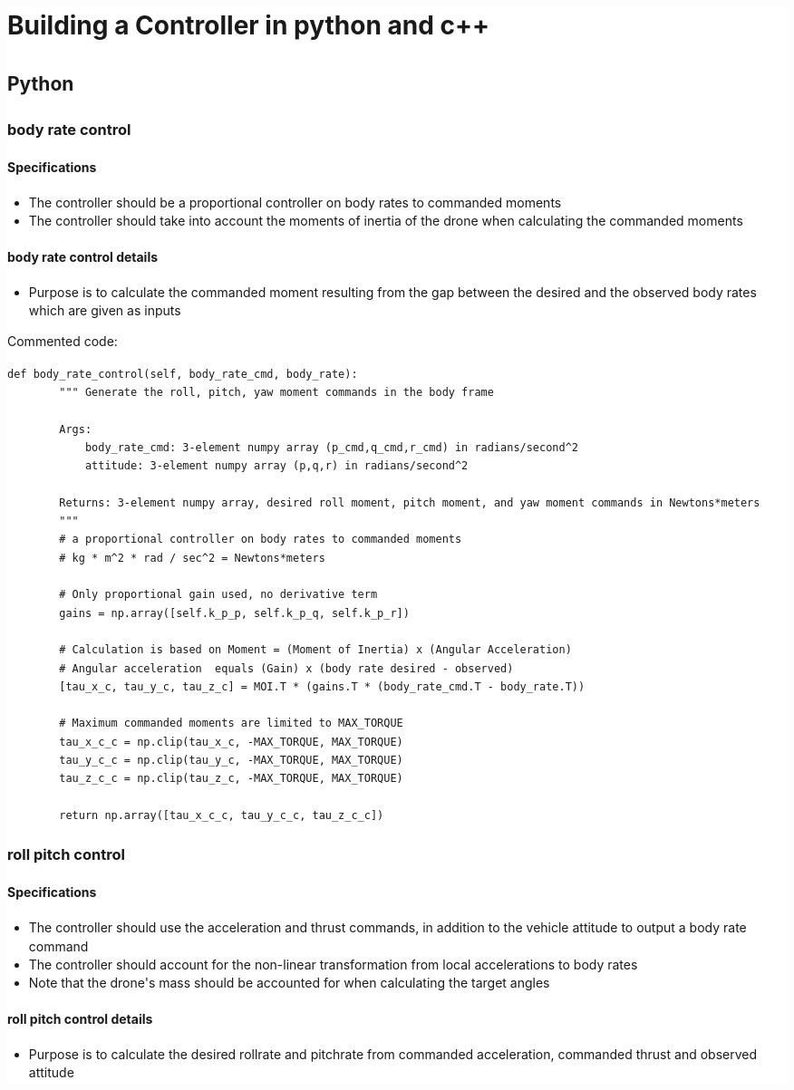 # Building a Controller in python and c++

## Python
### body rate control
#### Specifications
- The controller should be a proportional controller on body rates to commanded moments
- The controller should take into account the moments of inertia of the drone when calculating the commanded moments
#### body rate control details
- Purpose is to calculate the commanded moment resulting from the gap between the desired and the observed body rates which are given as inputs

Commented code:
```
def body_rate_control(self, body_rate_cmd, body_rate):
        """ Generate the roll, pitch, yaw moment commands in the body frame

        Args:
            body_rate_cmd: 3-element numpy array (p_cmd,q_cmd,r_cmd) in radians/second^2
            attitude: 3-element numpy array (p,q,r) in radians/second^2

        Returns: 3-element numpy array, desired roll moment, pitch moment, and yaw moment commands in Newtons*meters
        """
        # a proportional controller on body rates to commanded moments
        # kg * m^2 * rad / sec^2 = Newtons*meters

        # Only proportional gain used, no derivative term
        gains = np.array([self.k_p_p, self.k_p_q, self.k_p_r])

        # Calculation is based on Moment = (Moment of Inertia) x (Angular Acceleration)
        # Angular acceleration  equals (Gain) x (body rate desired - observed)
        [tau_x_c, tau_y_c, tau_z_c] = MOI.T * (gains.T * (body_rate_cmd.T - body_rate.T))

        # Maximum commanded moments are limited to MAX_TORQUE
        tau_x_c_c = np.clip(tau_x_c, -MAX_TORQUE, MAX_TORQUE)
        tau_y_c_c = np.clip(tau_y_c, -MAX_TORQUE, MAX_TORQUE)
        tau_z_c_c = np.clip(tau_z_c, -MAX_TORQUE, MAX_TORQUE)

        return np.array([tau_x_c_c, tau_y_c_c, tau_z_c_c])
```


### roll pitch control
#### Specifications
- The controller should use the acceleration and thrust commands, in addition to the vehicle attitude to output a body rate command
- The controller should account for the non-linear transformation from local accelerations to body rates
- Note that the drone's mass should be accounted for when calculating the target angles
#### roll pitch control details
- Purpose is to calculate the desired rollrate and pitchrate from commanded acceleration, commanded thrust and observed attitude
